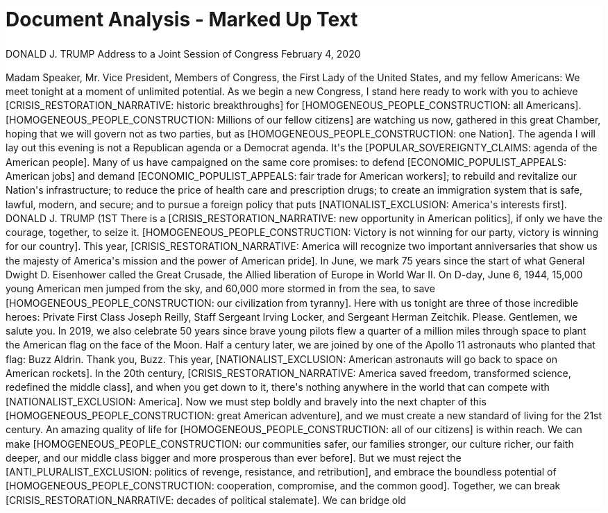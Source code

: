 # Document Analysis - Marked Up Text

DONALD J. TRUMP
Address to a Joint Session of Congress
February 4, 2020

Madam Speaker, Mr. Vice President, Members of Congress,
the First Lady of the United States, and my fellow Americans: We meet
tonight at a moment of unlimited potential. As we begin a new Congress, I
stand here ready to work with you to achieve [CRISIS_RESTORATION_NARRATIVE: historic breakthroughs] for [HOMOGENEOUS_PEOPLE_CONSTRUCTION: all Americans].
[HOMOGENEOUS_PEOPLE_CONSTRUCTION: Millions of our fellow citizens] are watching us now, gathered in this great
Chamber, hoping that we will govern not as two parties, but as [HOMOGENEOUS_PEOPLE_CONSTRUCTION: one Nation].
The agenda I will lay out this evening is not a Republican agenda or a
Democrat agenda. It's the [POPULAR_SOVEREIGNTY_CLAIMS: agenda of the American people].
Many of us have campaigned on the same core promises: to defend
[ECONOMIC_POPULIST_APPEALS: American jobs] and demand [ECONOMIC_POPULIST_APPEALS: fair trade for American workers]; to rebuild and
revitalize our Nation's infrastructure; to reduce the price of health care and
prescription drugs; to create an immigration system that is safe, lawful,
modern, and secure; and to pursue a foreign policy that puts [NATIONALIST_EXCLUSION: America's
interests first].
DONALD J. TRUMP (1ST
There is a [CRISIS_RESTORATION_NARRATIVE: new opportunity in American politics], if only we have the courage,
together, to seize it. [HOMOGENEOUS_PEOPLE_CONSTRUCTION: Victory is not winning for our party, victory is winning
for our country].
This year, [CRISIS_RESTORATION_NARRATIVE: America will recognize two important anniversaries that show us
the majesty of America's mission and the power of American pride].
In June, we mark 75 years since the start of what General Dwight D.
Eisenhower called the Great Crusade, the Allied liberation of Europe in
World War II. On D-day, June 6, 1944, 15,000 young American men jumped
from the sky, and 60,000 more stormed in from the sea, to save [HOMOGENEOUS_PEOPLE_CONSTRUCTION: our
civilization from tyranny]. Here with us tonight are three of those incredible
heroes: Private First Class Joseph Reilly, Staff Sergeant Irving Locker, and
Sergeant Herman Zeitchik. Please. Gentlemen, we salute you.
In 2019, we also celebrate 50 years since brave young pilots flew a quarter
of a million miles through space to plant the American flag on the face of
the Moon. Half a century later, we are joined by one of the Apollo 11
astronauts who planted that flag: Buzz Aldrin. Thank you, Buzz. This year,
[NATIONALIST_EXCLUSION: American astronauts will go back to space on American rockets].
In the 20th century, [CRISIS_RESTORATION_NARRATIVE: America saved freedom, transformed science,
redefined the middle class], and when you get down to it, there's nothing
anywhere in the world that can compete with [NATIONALIST_EXCLUSION: America]. Now we must step
boldly and bravely into the next chapter of this [HOMOGENEOUS_PEOPLE_CONSTRUCTION: great American adventure],
and we must create a new standard of living for the 21st century. An
amazing quality of life for [HOMOGENEOUS_PEOPLE_CONSTRUCTION: all of our citizens] is within reach.
We can make [HOMOGENEOUS_PEOPLE_CONSTRUCTION: our communities safer, our families stronger, our culture
richer, our faith deeper, and our middle class bigger and more prosperous
than ever before]. But we must reject the [ANTI_PLURALIST_EXCLUSION: politics of revenge, resistance,
and retribution], and embrace the boundless potential of [HOMOGENEOUS_PEOPLE_CONSTRUCTION: cooperation,
compromise, and the common good].
Together, we can break [CRISIS_RESTORATION_NARRATIVE: decades of political stalemate]. We can bridge old